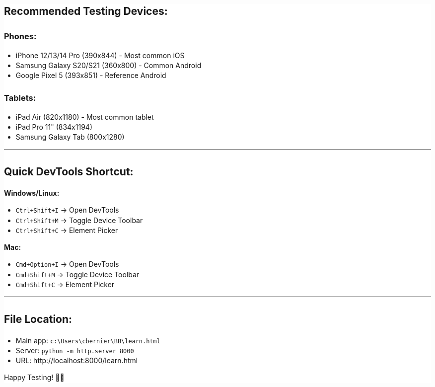 
## Recommended Testing Devices:

### Phones:
- iPhone 12/13/14 Pro (390x844) - Most common iOS
- Samsung Galaxy S20/S21 (360x800) - Common Android
- Google Pixel 5 (393x851) - Reference Android

### Tablets:
- iPad Air (820x1180) - Most common tablet
- iPad Pro 11" (834x1194)
- Samsung Galaxy Tab (800x1280)

---

## Quick DevTools Shortcut:

**Windows/Linux:**
- `Ctrl+Shift+I` → Open DevTools
- `Ctrl+Shift+M` → Toggle Device Toolbar
- `Ctrl+Shift+C` → Element Picker

**Mac:**
- `Cmd+Option+I` → Open DevTools  
- `Cmd+Shift+M` → Toggle Device Toolbar
- `Cmd+Shift+C` → Element Picker

---

## File Location:
- Main app: `c:\Users\cbernier\BB\learn.html`
- Server: `python -m http.server 8000`
- URL: http://localhost:8000/learn.html

Happy Testing! 🎿📱
